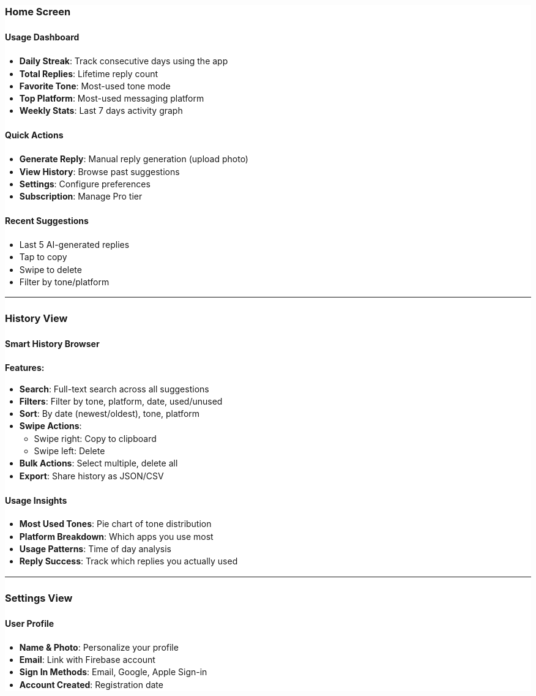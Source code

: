 ### Home Screen

#### Usage Dashboard
- **Daily Streak**: Track consecutive days using the app
- **Total Replies**: Lifetime reply count
- **Favorite Tone**: Most-used tone mode
- **Top Platform**: Most-used messaging platform
- **Weekly Stats**: Last 7 days activity graph

#### Quick Actions
- **Generate Reply**: Manual reply generation (upload photo)
- **View History**: Browse past suggestions
- **Settings**: Configure preferences
- **Subscription**: Manage Pro tier

#### Recent Suggestions
- Last 5 AI-generated replies
- Tap to copy
- Swipe to delete
- Filter by tone/platform

---

### History View

#### Smart History Browser

**Features:**
- **Search**: Full-text search across all suggestions
- **Filters**: Filter by tone, platform, date, used/unused
- **Sort**: By date (newest/oldest), tone, platform
- **Swipe Actions**:
  - Swipe right: Copy to clipboard
  - Swipe left: Delete
- **Bulk Actions**: Select multiple, delete all
- **Export**: Share history as JSON/CSV

#### Usage Insights
- **Most Used Tones**: Pie chart of tone distribution
- **Platform Breakdown**: Which apps you use most
- **Usage Patterns**: Time of day analysis
- **Reply Success**: Track which replies you actually used

---

### Settings View

#### User Profile
- **Name & Photo**: Personalize your profile
- **Email**: Link with Firebase account
- **Sign In Methods**: Email, Google, Apple Sign-in
- **Account Created**: Registration date
